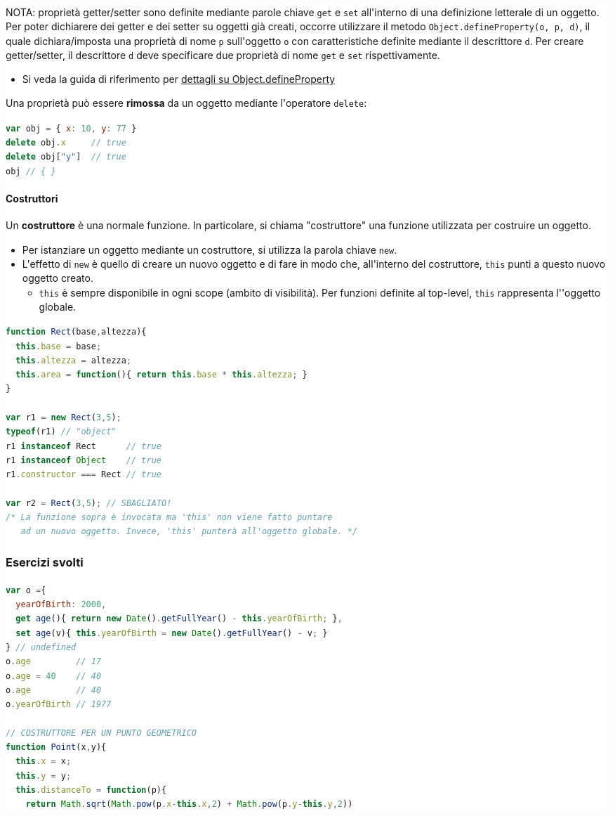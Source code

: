 NOTA: proprietà getter/setter sono definite mediante parole chiave `get` e `set` all'interno di una definizione letterale di un oggetto. Per poter dichiarere dei getter e dei setter su oggetti già creati, occorre utilizzare il metodo `Object.defineProperty(o, p, d)`, il quale dichiara/imposta una proprietà di nome `p` sull'oggetto `o` con caratteristiche definite mediante il descrittore `d`. Per creare getter/setter, il descrittore `d` deve specificare due proprietà di nome `get` e `set` rispettivamente.

* Si veda la guida di riferimento per [dettagli su Object.defineProperty](https://developer.mozilla.org/it/docs/Web/JavaScript/Reference/Global_Objects/Object/defineProperty)

Una proprietà può essere **rimossa** da un oggetto mediante l'operatore `delete`:

```javascript
var obj = { x: 10, y: 77 }
delete obj.x     // true
delete obj["y"]  // true
obj // { }
```

#### Costruttori

Un **costruttore** è una normale funzione. In particolare, si chiama "costruttore" una funzione utilizzata per costruire un oggetto.

* Per istanziare un oggetto mediante un costruttore, si utilizza la parola chiave `new`.
* L'effetto di `new` è quello di creare un nuovo oggetto e di fare in modo che, all'interno del costruttore, `this` punti a questo nuovo oggetto creato.
    - `this` è sempre disponibile in ogni scope (ambito di visibilità). Per funzioni definite al top-level, `this` rappresenta l''oggetto globale.

```javascript
function Rect(base,altezza){
  this.base = base;
  this.altezza = altezza;
  this.area = function(){ return this.base * this.altezza; }
}

var r1 = new Rect(3,5);
typeof(r1) // "object"
r1 instanceof Rect      // true
r1 instanceof Object    // true
r1.constructor === Rect // true

var r2 = Rect(3,5); // SBAGLIATO! 
/* La funzione sopra è invocata ma 'this' non viene fatto puntare
   ad un nuovo oggetto. Invece, 'this' punterà all'oggetto globale. */
```

### Esercizi svolti

```javascript
var o ={
  yearOfBirth: 2000,
  get age(){ return new Date().getFullYear() - this.yearOfBirth; },
  set age(v){ this.yearOfBirth = new Date().getFullYear() - v; }
} // undefined
o.age         // 17
o.age = 40    // 40
o.age         // 40
o.yearOfBirth // 1977

// COSTRUTTORE PER UN PUNTO GEOMETRICO
function Point(x,y){
  this.x = x;
  this.y = y;
  this.distanceTo = function(p){
    return Math.sqrt(Math.pow(p.x-this.x,2) + Math.pow(p.y-this.y,2))
```